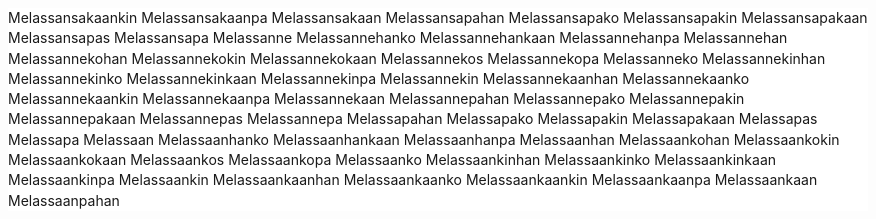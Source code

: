 Melassansakaankin
Melassansakaanpa
Melassansakaan
Melassansapahan
Melassansapako
Melassansapakin
Melassansapakaan
Melassansapas
Melassansapa
Melassanne
Melassannehanko
Melassannehankaan
Melassannehanpa
Melassannehan
Melassannekohan
Melassannekokin
Melassannekokaan
Melassannekos
Melassannekopa
Melassanneko
Melassannekinhan
Melassannekinko
Melassannekinkaan
Melassannekinpa
Melassannekin
Melassannekaanhan
Melassannekaanko
Melassannekaankin
Melassannekaanpa
Melassannekaan
Melassannepahan
Melassannepako
Melassannepakin
Melassannepakaan
Melassannepas
Melassannepa
Melassapahan
Melassapako
Melassapakin
Melassapakaan
Melassapas
Melassapa
Melassaan
Melassaanhanko
Melassaanhankaan
Melassaanhanpa
Melassaanhan
Melassaankohan
Melassaankokin
Melassaankokaan
Melassaankos
Melassaankopa
Melassaanko
Melassaankinhan
Melassaankinko
Melassaankinkaan
Melassaankinpa
Melassaankin
Melassaankaanhan
Melassaankaanko
Melassaankaankin
Melassaankaanpa
Melassaankaan
Melassaanpahan